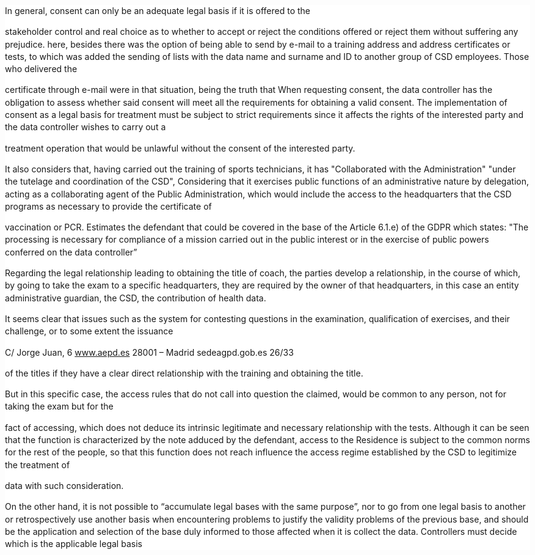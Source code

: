 In general, consent can only be an adequate legal basis if it is offered to the

stakeholder control and real choice as to whether to accept or
reject the conditions offered or reject them without suffering any prejudice. here, besides
there was the option of being able to send by e-mail to a training address and address
certificates or tests, to which was added the sending of lists with the data
name and surname and ID to another group of CSD employees. Those who delivered the

certificate through e-mail were in that situation, being the truth that
When requesting consent, the data controller has the obligation to
assess whether said consent will meet all the requirements for obtaining a
valid consent. The implementation of consent as a legal basis for
treatment must be subject to strict requirements since it affects the rights
of the interested party and the data controller wishes to carry out a

treatment operation that would be unlawful without the consent of the interested party.

It also considers that, having carried out the training of sports technicians, it
has "Collaborated with the Administration" "under the tutelage and coordination of the CSD",
Considering that it exercises public functions of an administrative nature by delegation,
acting as a collaborating agent of the Public Administration, which would include the
access to the headquarters that the CSD programs as necessary to provide the certificate of

vaccination or PCR. Estimates the defendant that could be covered in the base of the
Article 6.1.e) of the GDPR which states: "The processing is necessary for compliance
of a mission carried out in the public interest or in the exercise of public powers
conferred on the data controller”

Regarding the legal relationship leading to obtaining the title of coach, the parties
develop a relationship, in the course of which, by going to take the exam to a
specific headquarters, they are required by the owner of that headquarters, in this case an entity
administrative guardian, the CSD, the contribution of health data.

It seems clear that issues such as the system for contesting questions in the
examination, qualification of exercises, and their challenge, or to some extent the issuance

C/ Jorge Juan, 6 www.aepd.es
28001 – Madrid sedeagpd.gob.es 26/33

of the titles if they have a clear direct relationship with the training and obtaining the title.

But in this specific case, the access rules that do not call into question the
claimed, would be common to any person, not for taking the exam but for the

fact of accessing, which does not deduce its intrinsic legitimate and necessary relationship
with the tests. Although it can be seen that the function is
characterized by the note adduced by the defendant, access to the Residence is subject to
the common norms for the rest of the people, so that this function does not reach
influence the access regime established by the CSD to legitimize the treatment of

data with such consideration.

On the other hand, it is not possible to “accumulate legal bases with the same purpose”, nor to go from one
legal basis to another or retrospectively use another basis when encountering
problems to justify the validity problems of the previous base, and should be the
application and selection of the base duly informed to those affected when it is
collect the data. Controllers must decide which is the applicable legal basis
